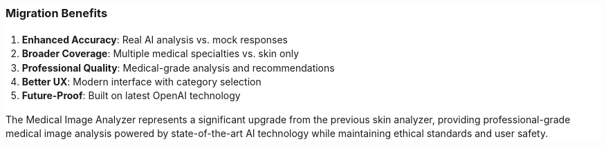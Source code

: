### Migration Benefits
1. **Enhanced Accuracy**: Real AI analysis vs. mock responses
2. **Broader Coverage**: Multiple medical specialties vs. skin only
3. **Professional Quality**: Medical-grade analysis and recommendations
4. **Better UX**: Modern interface with category selection
5. **Future-Proof**: Built on latest OpenAI technology

The Medical Image Analyzer represents a significant upgrade from the previous skin analyzer, providing professional-grade medical image analysis powered by state-of-the-art AI technology while maintaining ethical standards and user safety.
